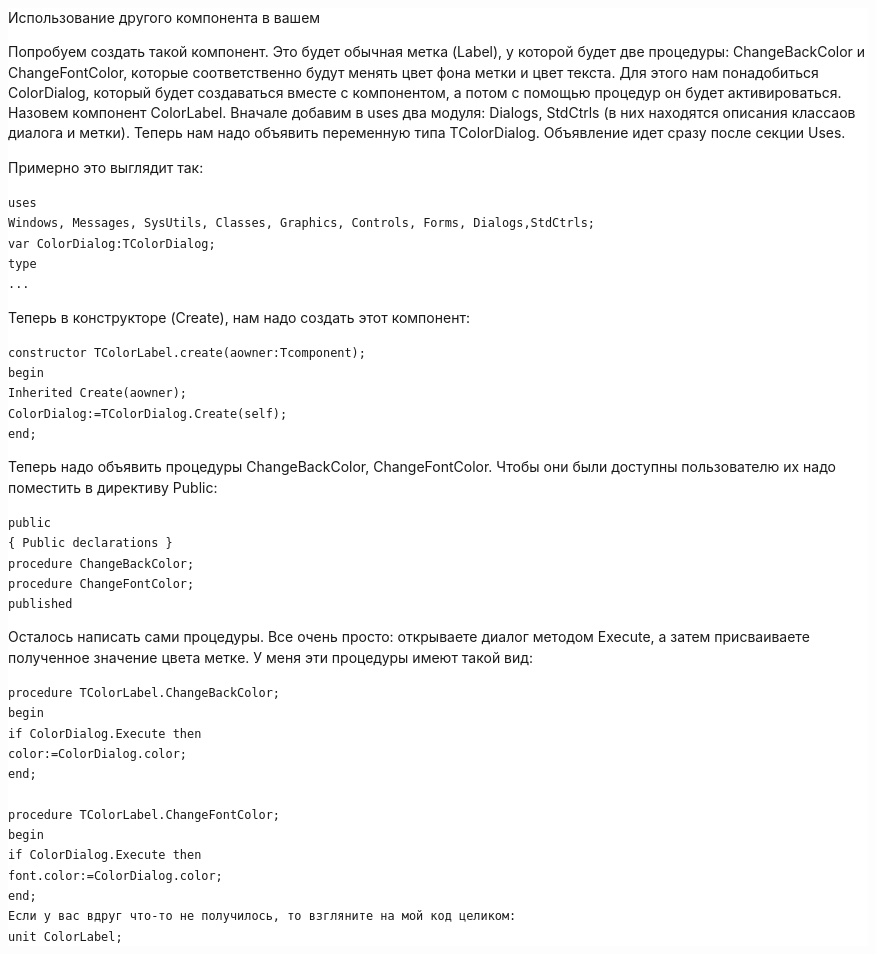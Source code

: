 Использование другого компонента в вашем

 

Попробуем создать такой компонент. Это будет обычная метка (Label), у
которой будет две процедуры: ChangeBackColor и ChangeFontColor, которые
соответственно будут менять цвет фона метки и цвет текста. Для этого нам
понадобиться ColorDialog, который будет создаваться вместе с
компонентом, а потом с помощью процедур он будет активироваться. Назовем
компонент ColorLabel. Вначале добавим в uses два модуля: Dialogs,
StdCtrls (в них находятся описания классаов диалога и метки). Теперь нам
надо объявить переменную типа TColorDialog. Объявление идет сразу после
секции Uses.

Примерно это выглядит так:

    uses
    Windows, Messages, SysUtils, Classes, Graphics, Controls, Forms, Dialogs,StdCtrls;
    var ColorDialog:TColorDialog;
    type
    ...

Теперь в конструкторе (Create), нам надо создать этот компонент:

    constructor TColorLabel.create(aowner:Tcomponent);
    begin
    Inherited Create(aowner);
    ColorDialog:=TColorDialog.Create(self);
    end;

Теперь надо объявить процедуры ChangeBackColor, ChangeFontColor. Чтобы
они были доступны пользователю их надо поместить в директиву Public:

    public
    { Public declarations }
    procedure ChangeBackColor;
    procedure ChangeFontColor;
    published 

Осталось написать сами процедуры. Все очень просто: открываете диалог
методом Execute, а затем присваиваете полученное значение цвета метке. У
меня эти процедуры имеют такой вид:

     
    procedure TColorLabel.ChangeBackColor;
    begin
    if ColorDialog.Execute then
    color:=ColorDialog.color;
    end;
     
    procedure TColorLabel.ChangeFontColor;
    begin
    if ColorDialog.Execute then
    font.color:=ColorDialog.color;
    end;
    Если у вас вдруг что-то не получилось, то взгляните на мой код целиком:
    unit ColorLabel;
     